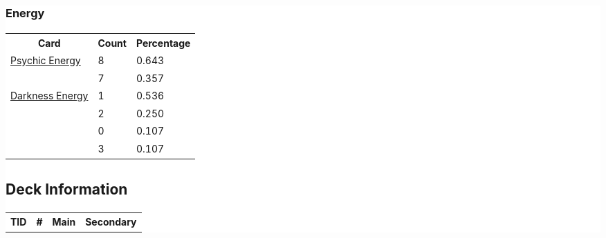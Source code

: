 </div><div style='flex: 1; margin-right: 10px;'><h3>Energy</h3><table><tr><th>Card</th><th>Count</th><th>Percentage</th></tr><tr><td rowspan='2'><a href='https://limitlesstcg.com/cards/SVE/13'>Psychic Energy</a></td><td>8</td><td>0.643</td></tr><tr><td>7</td><td>0.357</td></tr><tr><td rowspan='4'><a href='https://limitlesstcg.com/cards/SVE/15'>Darkness Energy</a></td><td>1</td><td>0.536</td></tr><tr><td>2</td><td>0.250</td></tr><tr><td>0</td><td>0.107</td></tr><tr><td>3</td><td>0.107</td></tr></table>
</div></div>

## Deck Information

<table>
<tr><th>TID</th><th>#</th><th>Main</th><th>Secondary</th></tr>